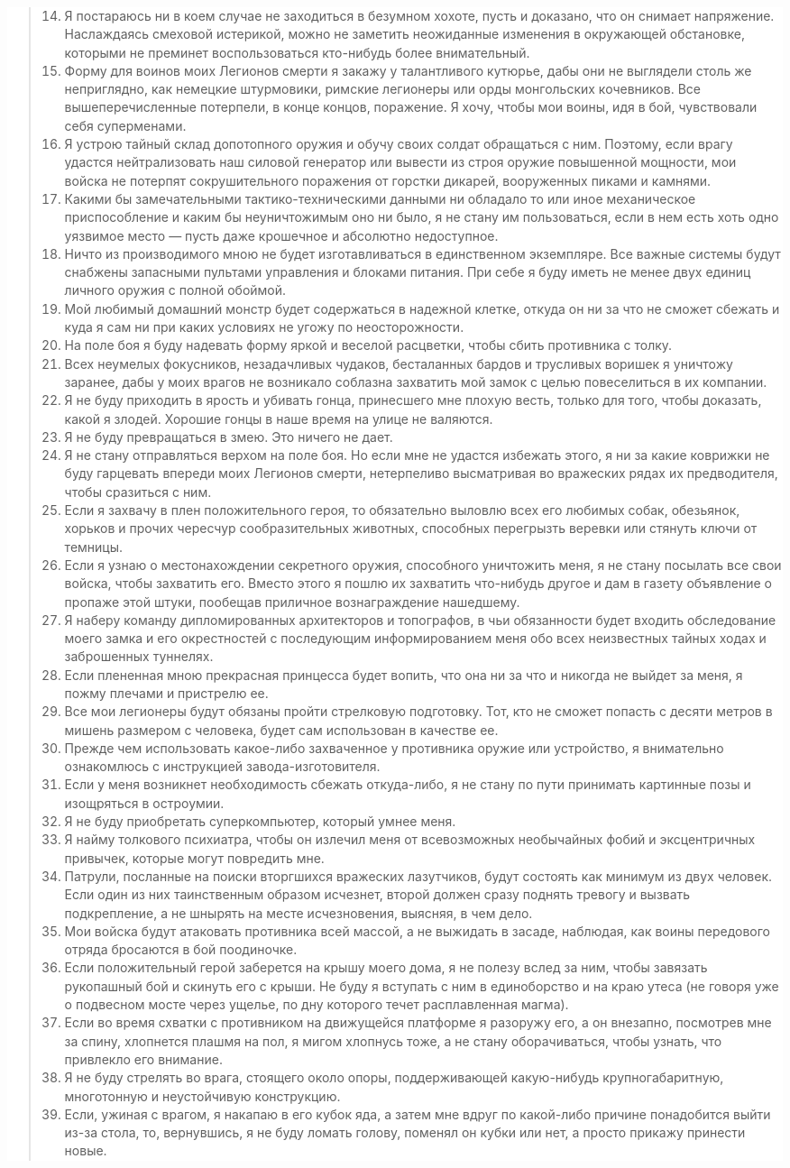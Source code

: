 > 14. Я постараюсь ни в коем случае не заходиться в безумном хохоте, пусть и доказано, что он снимает напряжение. Наслаждаясь смеховой истерикой, можно не заметить неожиданные изменения в окружающей обстановке, которыми не преминет воспользоваться кто-нибудь более внимательный.
> 15. Форму для воинов моих Легионов смерти я закажу у талантливого кутюрье, дабы они не выглядели столь же неприглядно, как немецкие штурмовики, римские легионеры или орды монгольских кочевников. Все вышеперечисленные потерпели, в конце концов, поражение. Я хочу, чтобы мои воины, идя в бой, чувствовали себя суперменами.
> 16. Я устрою тайный склад допотопного оружия и обучу своих солдат обращаться с ним. Поэтому, если врагу удастся нейтрализовать наш силовой генератор или вывести из строя оружие повышенной мощности, мои войска не потерпят сокрушительного поражения от горстки дикарей, вооруженных пиками и камнями.
> 17. Какими бы замечательными тактико-техническими данными ни обладало то или иное механическое приспособление и каким бы неуничтожимым оно ни было, я не стану им пользоваться, если в нем есть хоть одно уязвимое место — пусть даже крошечное и абсолютно недоступное.
> 18. Ничто из производимого мною не будет изготавливаться в единственном экземпляре. Все важные системы будут снабжены запасными пультами управления и блоками питания. При себе я буду иметь не менее двух единиц личного оружия с полной обоймой.
> 19. Мой любимый домашний монстр будет содержаться в надежной клетке, откуда он ни за что не сможет сбежать и куда я сам ни при каких условиях не угожу по неосторожности.
> 20. На поле боя я буду надевать форму яркой и веселой расцветки, чтобы сбить противника с толку.
> 21. Всех неумелых фокусников, незадачливых чудаков, бесталанных бардов и трусливых воришек я уничтожу заранее, дабы у моих врагов не возникало соблазна захватить мой замок с целью повеселиться в их компании.
> 22. Я не буду приходить в ярость и убивать гонца, принесшего мне плохую весть, только для того, чтобы доказать, какой я злодей. Хорошие гонцы в наше время на улице не валяются.
> 23. Я не буду превращаться в змею. Это ничего не дает.
> 24. Я не стану отправляться верхом на поле боя. Но если мне не удастся избежать этого, я ни за какие коврижки не буду гарцевать впереди моих Легионов смерти, нетерпеливо высматривая во вражеских рядах их предводителя, чтобы сразиться с ним.
> 25. Если я захвачу в плен положительного героя, то обязательно выловлю всех его любимых собак, обезьянок, хорьков и прочих чересчур сообразительных животных, способных перегрызть веревки или стянуть ключи от темницы.
> 26. Если я узнаю о местонахождении секретного оружия, способного уничтожить меня, я не стану посылать все свои войска, чтобы захватить его. Вместо этого я пошлю их захватить что-нибудь другое и дам в газету объявление о пропаже этой штуки, пообещав приличное вознаграждение нашедшему.
> 27. Я наберу команду дипломированных архитекторов и топографов, в чьи обязанности будет входить обследование моего замка и его окрестностей с последующим информированием меня обо всех неизвестных тайных ходах и заброшенных туннелях.
> 28. Если плененная мною прекрасная принцесса будет вопить, что она ни за что и никогда не выйдет за меня, я пожму плечами и пристрелю ее.
> 29. Все мои легионеры будут обязаны пройти стрелковую подготовку. Тот, кто не сможет попасть с десяти метров в мишень размером с человека, будет сам использован в качестве ее.
> 30. Прежде чем использовать какое-либо захваченное у противника оружие или устройство, я внимательно ознакомлюсь с инструкцией завода-изготовителя.
> 31. Если у меня возникнет необходимость сбежать откуда-либо, я не стану по пути принимать картинные позы и изощряться в остроумии.
> 32. Я не буду приобретать суперкомпьютер, который умнее меня.
> 33. Я найму толкового психиатра, чтобы он излечил меня от всевозможных необычайных фобий и эксцентричных привычек, которые могут повредить мне.
> 34. Патрули, посланные на поиски вторгшихся вражеских лазутчиков, будут состоять как минимум из двух человек. Если один из них таинственным образом исчезнет, второй должен сразу поднять тревогу и вызвать подкрепление, а не шнырять на месте исчезновения, выясняя, в чем дело.
> 35. Мои войска будут атаковать противника всей массой, а не выжидать в засаде, наблюдая, как воины передового отряда бросаются в бой поодиночке.
> 36. Если положительный герой заберется на крышу моего дома, я не полезу вслед за ним, чтобы завязать рукопашный бой и скинуть его с крыши. Не буду я вступать с ним в единоборство и на краю утеса (не говоря уже о подвесном мосте через ущелье, по дну которого течет расплавленная магма).
> 37. Если во время схватки с противником на движущейся платформе я разоружу его, а он внезапно, посмотрев мне за спину, хлопнется плашмя на пол, я мигом хлопнусь тоже, а не стану оборачиваться, чтобы узнать, что привлекло его внимание.
> 38. Я не буду стрелять во врага, стоящего около опоры, поддерживающей какую-нибудь крупногабаритную, многотонную и неустойчивую конструкцию.
> 39. Если, ужиная с врагом, я накапаю в его кубок яда, а затем мне вдруг по какой-либо причине понадобится выйти из-за стола, то, вернувшись, я не буду ломать голову, поменял он кубки или нет, а просто прикажу принести новые.